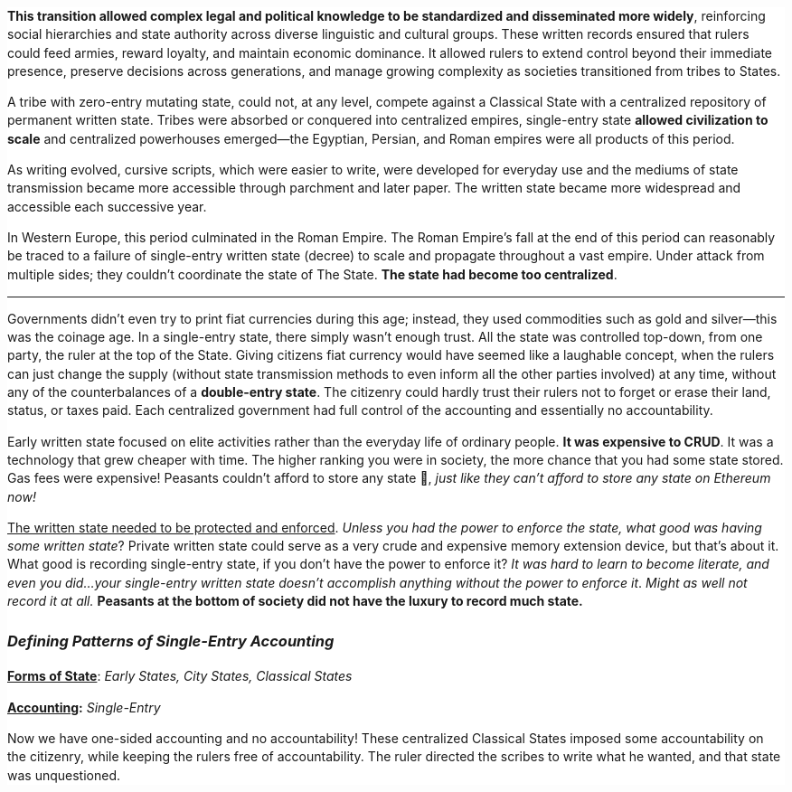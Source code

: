**This transition allowed complex legal and political knowledge to be standardized and disseminated more widely**, reinforcing social hierarchies and state authority across diverse linguistic and cultural groups. These written records ensured that rulers could feed armies, reward loyalty, and maintain economic dominance. It allowed rulers to extend control beyond their immediate presence, preserve decisions across generations, and manage growing complexity as societies transitioned from tribes to States.

A tribe with zero-entry mutating state, could not, at any level, compete against a Classical State with a centralized repository of permanent written state. Tribes were absorbed or conquered into centralized empires, single-entry state **allowed civilization to scale** and centralized powerhouses emerged—the Egyptian, Persian, and Roman empires were all products of this period.

As writing evolved, cursive scripts, which were easier to write, were developed for everyday use and the mediums of state transmission became more accessible through parchment and later paper. The written state became more widespread and accessible each successive year.

In Western Europe, this period culminated in the Roman Empire. The Roman Empire’s fall at the end of this period can reasonably be traced to a failure of single-entry written state (decree) to scale and propagate throughout a vast empire. Under attack from multiple sides; they couldn’t coordinate the state of The State. **The state had become too centralized**.

* * *

Governments didn’t even try to print fiat currencies during this age; instead, they used commodities such as gold and silver—this was the coinage age. In a single-entry state, there simply wasn’t enough trust. All the state was controlled top-down, from one party, the ruler at the top of the State. Giving citizens fiat currency would have seemed like a laughable concept, when the rulers can just change the supply (without state transmission methods to even inform all the other parties involved) at any time, without any of the counterbalances of a **double-entry state**. The citizenry could hardly trust their rulers not to forget or erase their land, status, or taxes paid. Each centralized government had full control of the accounting and essentially no accountability.

Early written state focused on elite activities rather than the everyday life of ordinary people. **It was expensive to CRUD**. It was a technology that grew cheaper with time. The higher ranking you were in society, the more chance that you had some state stored. Gas fees were expensive! Peasants couldn’t afford to store any state 🥲, _just like they can’t afford to store any state on Ethereum now!_

<u>The written state needed to be protected and enforced</u>. _Unless you had the power to enforce the state, what good was having some written state_? Private written state could serve as a very crude and expensive memory extension device, but that’s about it. What good is recording single-entry state, if you don’t have the power to enforce it? _It was hard to learn to become literate, and even you did…your single-entry written state doesn’t accomplish anything without the power to enforce it_. _Might as well not record it at all._ **Peasants at the bottom of society did not have the luxury to record much state.**

### _Defining Patterns of Single-Entry Accounting_

**<u>Forms of State</u>**: _Early States, City States, Classical States_

**<u>Accounting</u>:** _Single-Entry_

Now we have one-sided accounting and no accountability! These centralized Classical States imposed some accountability on the citizenry, while keeping the rulers free of accountability. The ruler directed the scribes to write what he wanted, and that state was unquestioned.
